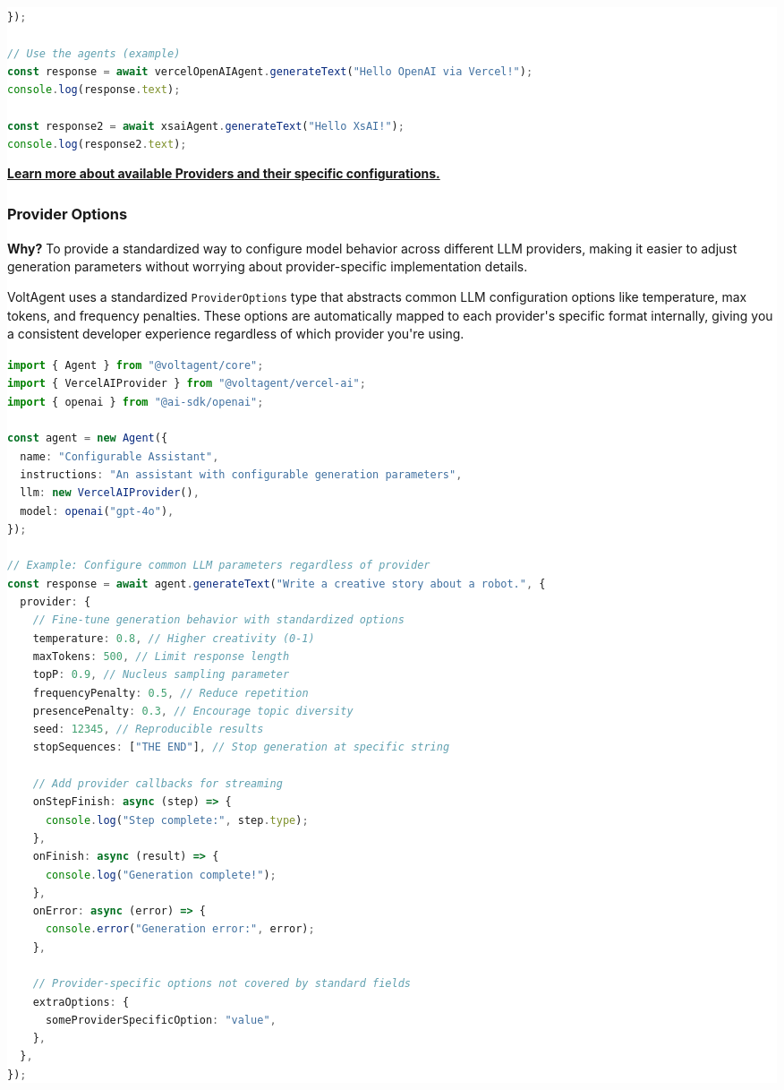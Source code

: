 ```ts
});

// Use the agents (example)
const response = await vercelOpenAIAgent.generateText("Hello OpenAI via Vercel!");
console.log(response.text);

const response2 = await xsaiAgent.generateText("Hello XsAI!");
console.log(response2.text);
```

[**Learn more about available Providers and their specific configurations.**](../providers/overview.md)

### Provider Options

**Why?** To provide a standardized way to configure model behavior across different LLM providers, making it easier to adjust generation parameters without worrying about provider-specific implementation details.

VoltAgent uses a standardized `ProviderOptions` type that abstracts common LLM configuration options like temperature, max tokens, and frequency penalties. These options are automatically mapped to each provider's specific format internally, giving you a consistent developer experience regardless of which provider you're using.

```ts
import { Agent } from "@voltagent/core";
import { VercelAIProvider } from "@voltagent/vercel-ai";
import { openai } from "@ai-sdk/openai";

const agent = new Agent({
  name: "Configurable Assistant",
  instructions: "An assistant with configurable generation parameters",
  llm: new VercelAIProvider(),
  model: openai("gpt-4o"),
});

// Example: Configure common LLM parameters regardless of provider
const response = await agent.generateText("Write a creative story about a robot.", {
  provider: {
    // Fine-tune generation behavior with standardized options
    temperature: 0.8, // Higher creativity (0-1)
    maxTokens: 500, // Limit response length
    topP: 0.9, // Nucleus sampling parameter
    frequencyPenalty: 0.5, // Reduce repetition
    presencePenalty: 0.3, // Encourage topic diversity
    seed: 12345, // Reproducible results
    stopSequences: ["THE END"], // Stop generation at specific string

    // Add provider callbacks for streaming
    onStepFinish: async (step) => {
      console.log("Step complete:", step.type);
    },
    onFinish: async (result) => {
      console.log("Generation complete!");
    },
    onError: async (error) => {
      console.error("Generation error:", error);
    },

    // Provider-specific options not covered by standard fields
    extraOptions: {
      someProviderSpecificOption: "value",
    },
  },
});
```